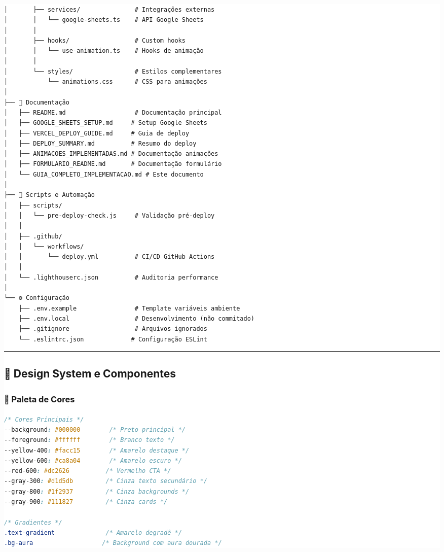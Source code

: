 ```
│       ├── services/               # Integrações externas
│       │   └── google-sheets.ts    # API Google Sheets
│       │
│       ├── hooks/                  # Custom hooks
│       │   └── use-animation.ts    # Hooks de animação
│       │
│       └── styles/                 # Estilos complementares
│           └── animations.css      # CSS para animações
│
├── 📄 Documentação
│   ├── README.md                   # Documentação principal
│   ├── GOOGLE_SHEETS_SETUP.md     # Setup Google Sheets
│   ├── VERCEL_DEPLOY_GUIDE.md     # Guia de deploy
│   ├── DEPLOY_SUMMARY.md          # Resumo do deploy
│   ├── ANIMACOES_IMPLEMENTADAS.md # Documentação animações
│   ├── FORMULARIO_README.md       # Documentação formulário
│   └── GUIA_COMPLETO_IMPLEMENTACAO.md # Este documento
│
├── 🔧 Scripts e Automação
│   ├── scripts/
│   │   └── pre-deploy-check.js     # Validação pré-deploy
│   │
│   ├── .github/
│   │   └── workflows/
│   │       └── deploy.yml          # CI/CD GitHub Actions
│   │
│   └── .lighthouserc.json          # Auditoria performance
│
└── ⚙️ Configuração
    ├── .env.example                # Template variáveis ambiente
    ├── .env.local                  # Desenvolvimento (não commitado)
    ├── .gitignore                  # Arquivos ignorados
    └── .eslintrc.json             # Configuração ESLint
```

---

## 🎨 Design System e Componentes

### 🎨 Paleta de Cores
```css
/* Cores Principais */
--background: #000000        /* Preto principal */
--foreground: #ffffff        /* Branco texto */
--yellow-400: #facc15        /* Amarelo destaque */
--yellow-600: #ca8a04        /* Amarelo escuro */
--red-600: #dc2626          /* Vermelho CTA */
--gray-300: #d1d5db         /* Cinza texto secundário */
--gray-800: #1f2937         /* Cinza backgrounds */
--gray-900: #111827         /* Cinza cards */

/* Gradientes */
.text-gradient              /* Amarelo degradê */
.bg-aura                   /* Background com aura dourada */
```
